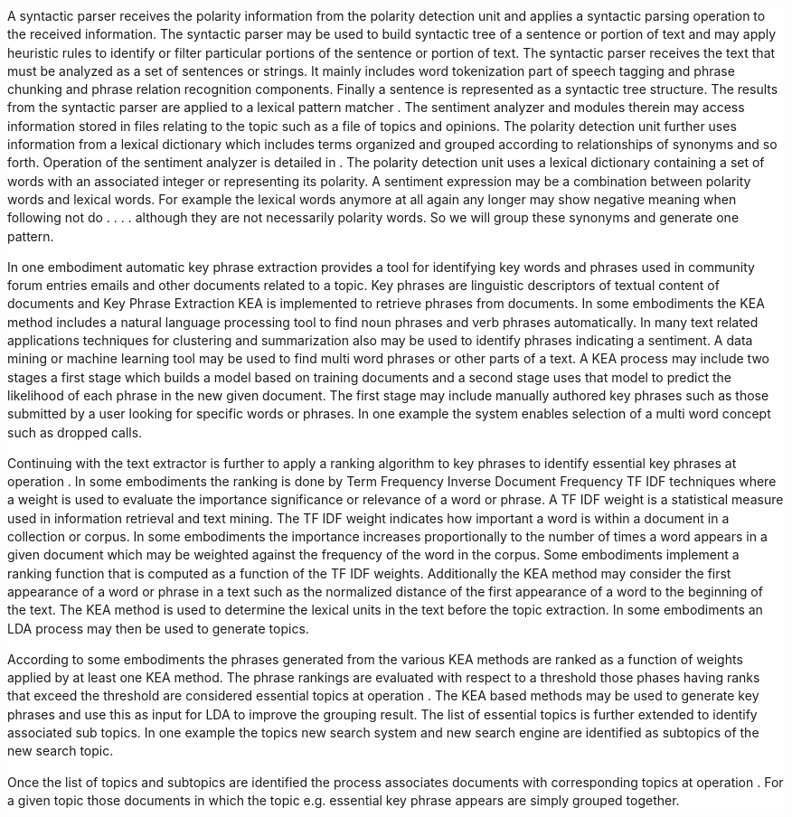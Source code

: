 A syntactic parser receives the polarity information from the polarity detection unit and applies a syntactic parsing operation to the received information. The syntactic parser may be used to build syntactic tree of a sentence or portion of text and may apply heuristic rules to identify or filter particular portions of the sentence or portion of text. The syntactic parser receives the text that must be analyzed as a set of sentences or strings. It mainly includes word tokenization part of speech tagging and phrase chunking and phrase relation recognition components. Finally a sentence is represented as a syntactic tree structure. The results from the syntactic parser are applied to a lexical pattern matcher . The sentiment analyzer and modules therein may access information stored in files relating to the topic such as a file of topics and opinions. The polarity detection unit further uses information from a lexical dictionary which includes terms organized and grouped according to relationships of synonyms and so forth. Operation of the sentiment analyzer is detailed in . The polarity detection unit uses a lexical dictionary containing a set of words with an associated integer or representing its polarity. A sentiment expression may be a combination between polarity words and lexical words. For example the lexical words anymore at all again any longer may show negative meaning when following not do . . . . although they are not necessarily polarity words. So we will group these synonyms and generate one pattern.

In one embodiment automatic key phrase extraction provides a tool for identifying key words and phrases used in community forum entries emails and other documents related to a topic. Key phrases are linguistic descriptors of textual content of documents and Key Phrase Extraction KEA is implemented to retrieve phrases from documents. In some embodiments the KEA method includes a natural language processing tool to find noun phrases and verb phrases automatically. In many text related applications techniques for clustering and summarization also may be used to identify phrases indicating a sentiment. A data mining or machine learning tool may be used to find multi word phrases or other parts of a text. A KEA process may include two stages a first stage which builds a model based on training documents and a second stage uses that model to predict the likelihood of each phrase in the new given document. The first stage may include manually authored key phrases such as those submitted by a user looking for specific words or phrases. In one example the system enables selection of a multi word concept such as dropped calls. 

Continuing with the text extractor is further to apply a ranking algorithm to key phrases to identify essential key phrases at operation . In some embodiments the ranking is done by Term Frequency Inverse Document Frequency TF IDF techniques where a weight is used to evaluate the importance significance or relevance of a word or phrase. A TF IDF weight is a statistical measure used in information retrieval and text mining. The TF IDF weight indicates how important a word is within a document in a collection or corpus. In some embodiments the importance increases proportionally to the number of times a word appears in a given document which may be weighted against the frequency of the word in the corpus. Some embodiments implement a ranking function that is computed as a function of the TF IDF weights. Additionally the KEA method may consider the first appearance of a word or phrase in a text such as the normalized distance of the first appearance of a word to the beginning of the text. The KEA method is used to determine the lexical units in the text before the topic extraction. In some embodiments an LDA process may then be used to generate topics.

According to some embodiments the phrases generated from the various KEA methods are ranked as a function of weights applied by at least one KEA method. The phrase rankings are evaluated with respect to a threshold those phases having ranks that exceed the threshold are considered essential topics at operation . The KEA based methods may be used to generate key phrases and use this as input for LDA to improve the grouping result. The list of essential topics is further extended to identify associated sub topics. In one example the topics new search system and new search engine are identified as subtopics of the new search topic.

Once the list of topics and subtopics are identified the process associates documents with corresponding topics at operation . For a given topic those documents in which the topic e.g. essential key phrase appears are simply grouped together.
